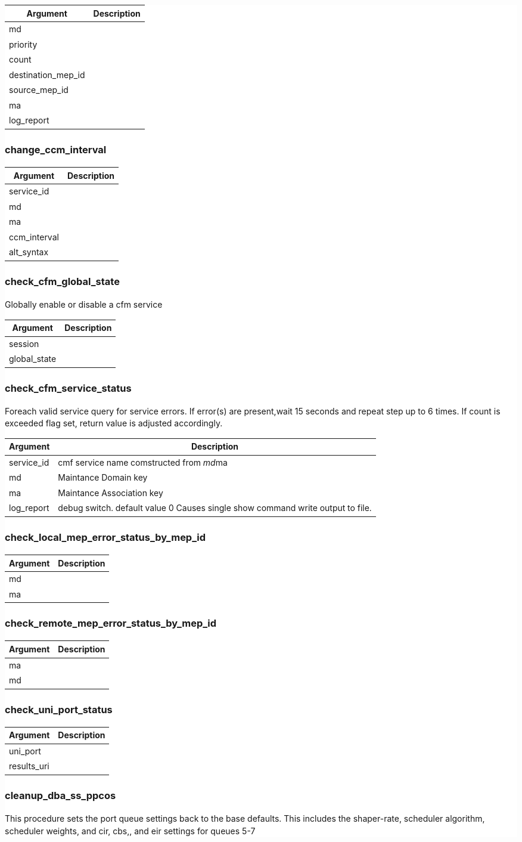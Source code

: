 Argument | Description
------------ | -------------
md | 
priority | 
count | 
destination_mep_id | 
source_mep_id | 
ma | 
log_report | 
### change_ccm_interval

Argument | Description
------------ | -------------
service_id | 
md | 
ma | 
ccm_interval | 
alt_syntax | 
### check_cfm_global_state
Globally enable or disable a cfm service

Argument | Description
------------ | -------------
session | 
global_state | 
### check_cfm_service_status
Foreach valid service query for service errors. If error(s) are present,wait 15 seconds and repeat step up to 6 times. If count is exceeded flag set, return value is adjusted accordingly.

Argument | Description
------------ | -------------
service_id | cmf service name comstructed from ${md}$ma
md | Maintance Domain key
ma | Maintance Association key
log_report | debug switch. default value 0 Causes single show command write output to file. 
### check_local_mep_error_status_by_mep_id

Argument | Description
------------ | -------------
md | 
ma | 
### check_remote_mep_error_status_by_mep_id

Argument | Description
------------ | -------------
ma | 
md | 
### check_uni_port_status

Argument | Description
------------ | -------------
uni_port | 
results_uri | 
### cleanup_dba_ss_ppcos
This procedure sets the port queue settings back to the base defaults. This includes the shaper-rate, scheduler algorithm, scheduler weights, and cir, cbs,, and eir settings for queues 5-7
